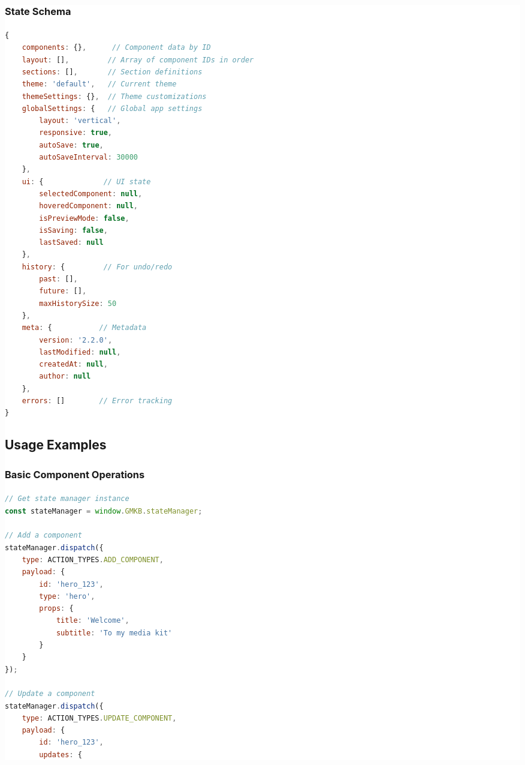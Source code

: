 ### State Schema
```javascript
{
    components: {},      // Component data by ID
    layout: [],         // Array of component IDs in order
    sections: [],       // Section definitions
    theme: 'default',   // Current theme
    themeSettings: {},  // Theme customizations
    globalSettings: {   // Global app settings
        layout: 'vertical',
        responsive: true,
        autoSave: true,
        autoSaveInterval: 30000
    },
    ui: {              // UI state
        selectedComponent: null,
        hoveredComponent: null,
        isPreviewMode: false,
        isSaving: false,
        lastSaved: null
    },
    history: {         // For undo/redo
        past: [],
        future: [],
        maxHistorySize: 50
    },
    meta: {           // Metadata
        version: '2.2.0',
        lastModified: null,
        createdAt: null,
        author: null
    },
    errors: []        // Error tracking
}
```

## Usage Examples

### Basic Component Operations

```javascript
// Get state manager instance
const stateManager = window.GMKB.stateManager;

// Add a component
stateManager.dispatch({
    type: ACTION_TYPES.ADD_COMPONENT,
    payload: {
        id: 'hero_123',
        type: 'hero',
        props: {
            title: 'Welcome',
            subtitle: 'To my media kit'
        }
    }
});

// Update a component
stateManager.dispatch({
    type: ACTION_TYPES.UPDATE_COMPONENT,
    payload: {
        id: 'hero_123',
        updates: {
```